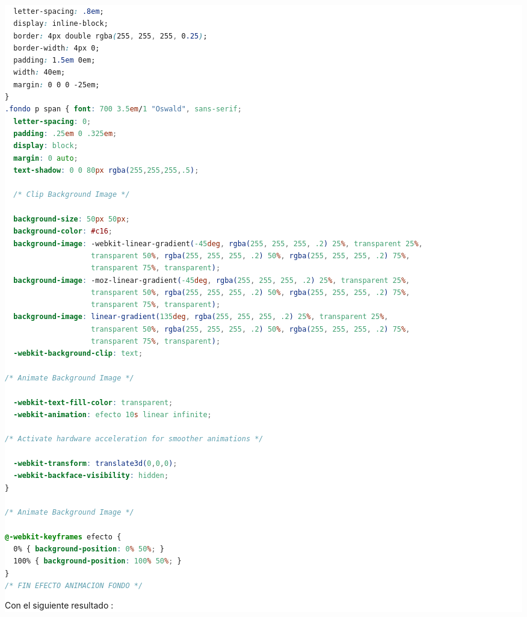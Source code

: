 ```css
  letter-spacing: .8em;
  display: inline-block;
  border: 4px double rgba(255, 255, 255, 0.25);
  border-width: 4px 0;
  padding: 1.5em 0em;
  width: 40em;
  margin: 0 0 0 -25em;
}
.fondo p span { font: 700 3.5em/1 "Oswald", sans-serif;
  letter-spacing: 0;
  padding: .25em 0 .325em;
  display: block;
  margin: 0 auto;
  text-shadow: 0 0 80px rgba(255,255,255,.5);

  /* Clip Background Image */

  background-size: 50px 50px;
  background-color: #c16;
  background-image: -webkit-linear-gradient(-45deg, rgba(255, 255, 255, .2) 25%, transparent 25%,
                    transparent 50%, rgba(255, 255, 255, .2) 50%, rgba(255, 255, 255, .2) 75%,
                    transparent 75%, transparent);
  background-image: -moz-linear-gradient(-45deg, rgba(255, 255, 255, .2) 25%, transparent 25%,
                    transparent 50%, rgba(255, 255, 255, .2) 50%, rgba(255, 255, 255, .2) 75%,
                    transparent 75%, transparent);
  background-image: linear-gradient(135deg, rgba(255, 255, 255, .2) 25%, transparent 25%,
                    transparent 50%, rgba(255, 255, 255, .2) 50%, rgba(255, 255, 255, .2) 75%,
                    transparent 75%, transparent);
  -webkit-background-clip: text;

/* Animate Background Image */

  -webkit-text-fill-color: transparent;
  -webkit-animation: efecto 10s linear infinite;

/* Activate hardware acceleration for smoother animations */

  -webkit-transform: translate3d(0,0,0);
  -webkit-backface-visibility: hidden;
}

/* Animate Background Image */

@-webkit-keyframes efecto {
  0% { background-position: 0% 50%; }
  100% { background-position: 100% 50%; }
}
/* FIN EFECTO ANIMACION FONDO */
```

Con el siguiente resultado : 
